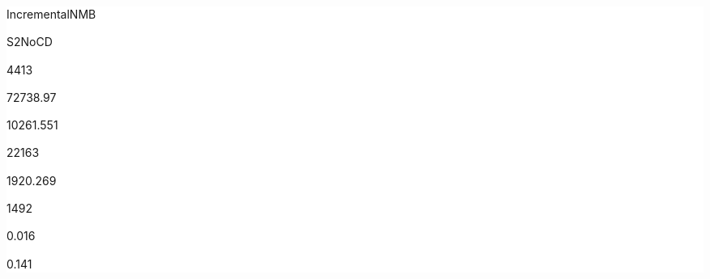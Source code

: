<th style="text-align:right;">

IncrementalNMB

</th>

</tr>

</thead>

<tbody>

<tr>

<td style="text-align:left;">

S2NoCD

</td>

<td style="text-align:right;">

4413

</td>

<td style="text-align:right;">

72738.97

</td>

<td style="text-align:right;">

10261.551

</td>

<td style="text-align:right;">

22163

</td>

<td style="text-align:right;">

1920.269

</td>

<td style="text-align:right;">

1492

</td>

<td style="text-align:right;">

0.016

</td>

<td style="text-align:right;">

0.141
